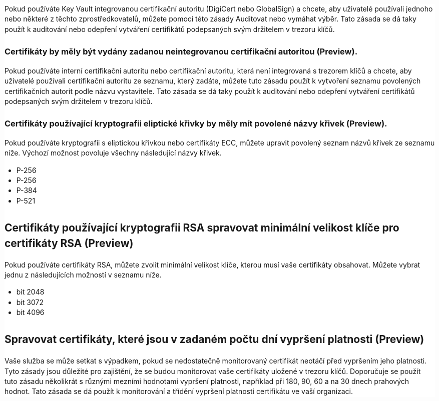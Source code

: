 Pokud používáte Key Vault integrovanou certifikační autoritu (DigiCert nebo GlobalSign) a chcete, aby uživatelé používali jednoho nebo některé z těchto zprostředkovatelů, můžete pomocí této zásady Auditovat nebo vymáhat výběr. Tato zásada se dá taky použít k auditování nebo odepření vytváření certifikátů podepsaných svým držitelem v trezoru klíčů.

### <a name="certificates-should-be-issued-by-the-specified-non-integrated-certificate-authority-preview"></a>Certifikáty by měly být vydány zadanou neintegrovanou certifikační autoritou (Preview).

Pokud používáte interní certifikační autoritu nebo certifikační autoritu, která není integrovaná s trezorem klíčů a chcete, aby uživatelé používali certifikační autoritu ze seznamu, který zadáte, můžete tuto zásadu použít k vytvoření seznamu povolených certifikačních autorit podle názvu vystavitele. Tato zásada se dá taky použít k auditování nebo odepření vytváření certifikátů podepsaných svým držitelem v trezoru klíčů.

### <a name="certificates-using-elliptic-curve-cryptography-should-have-allowed-curve-names-preview"></a>Certifikáty používající kryptografii eliptické křivky by měly mít povolené názvy křivek (Preview).

Pokud používáte kryptografii s eliptickou křivkou nebo certifikáty ECC, můžete upravit povolený seznam názvů křivek ze seznamu níže. Výchozí možnost povoluje všechny následující názvy křivek.

- P-256
- P-256
- P-384
- P-521

## <a name="certificates-using-rsa-cryptography-manage-minimum-key-size-for-rsa-certificates-preview"></a>Certifikáty používající kryptografii RSA spravovat minimální velikost klíče pro certifikáty RSA (Preview)

Pokud používáte certifikáty RSA, můžete zvolit minimální velikost klíče, kterou musí vaše certifikáty obsahovat. Můžete vybrat jednu z následujících možností v seznamu níže.

- bit 2048
- bit 3072
- bit 4096

## <a name="manage-certificates-that-are-within-a-specified-number-of-days-of-expiration-preview"></a>Spravovat certifikáty, které jsou v zadaném počtu dní vypršení platnosti (Preview)

Vaše služba se může setkat s výpadkem, pokud se nedostatečně monitorovaný certifikát neotáčí před vypršením jeho platnosti. Tyto zásady jsou důležité pro zajištění, že se budou monitorovat vaše certifikáty uložené v trezoru klíčů. Doporučuje se použít tuto zásadu několikrát s různými mezními hodnotami vypršení platnosti, například při 180, 90, 60 a na 30 dnech prahových hodnot. Tato zásada se dá použít k monitorování a třídění vypršení platnosti certifikátu ve vaší organizaci.
